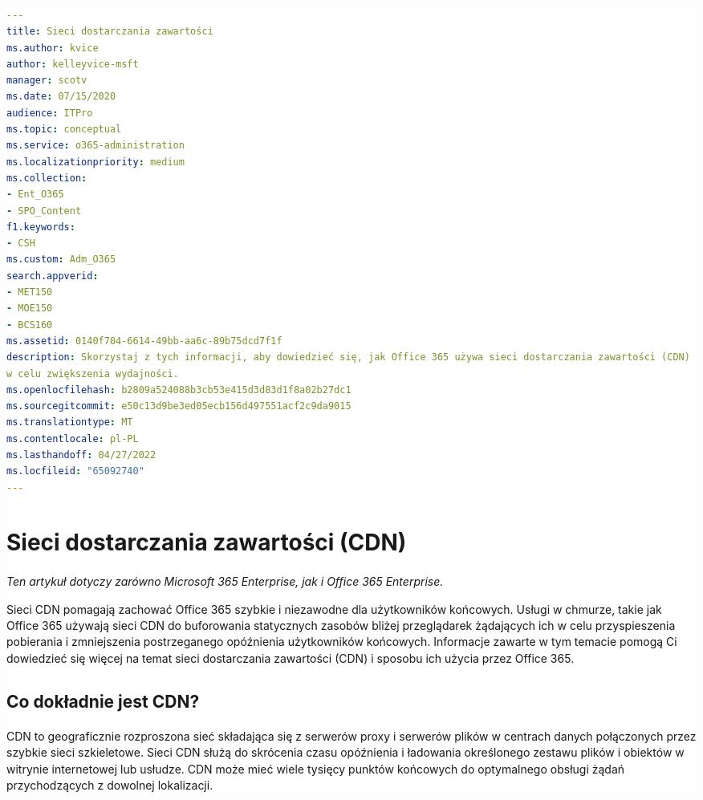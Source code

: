 ```yaml
---
title: Sieci dostarczania zawartości
ms.author: kvice
author: kelleyvice-msft
manager: scotv
ms.date: 07/15/2020
audience: ITPro
ms.topic: conceptual
ms.service: o365-administration
ms.localizationpriority: medium
ms.collection:
- Ent_O365
- SPO_Content
f1.keywords:
- CSH
ms.custom: Adm_O365
search.appverid:
- MET150
- MOE150
- BCS160
ms.assetid: 0140f704-6614-49bb-aa6c-89b75dcd7f1f
description: Skorzystaj z tych informacji, aby dowiedzieć się, jak Office 365 używa sieci dostarczania zawartości (CDN) w celu zwiększenia wydajności.
ms.openlocfilehash: b2809a524088b3cb53e415d3d83d1f8a02b27dc1
ms.sourcegitcommit: e50c13d9be3ed05ecb156d497551acf2c9da9015
ms.translationtype: MT
ms.contentlocale: pl-PL
ms.lasthandoff: 04/27/2022
ms.locfileid: "65092740"
---
```

# <a name="content-delivery-networks-cdns"></a>Sieci dostarczania zawartości (CDN)

*Ten artykuł dotyczy zarówno Microsoft 365 Enterprise, jak i Office 365 Enterprise.*

Sieci CDN pomagają zachować Office 365 szybkie i niezawodne dla użytkowników końcowych. Usługi w chmurze, takie jak Office 365 używają sieci CDN do buforowania statycznych zasobów bliżej przeglądarek żądających ich w celu przyspieszenia pobierania i zmniejszenia postrzeganego opóźnienia użytkowników końcowych. Informacje zawarte w tym temacie pomogą Ci dowiedzieć się więcej na temat sieci dostarczania zawartości (CDN) i sposobu ich użycia przez Office 365.

## <a name="what-exactly-is-a-cdn"></a>Co dokładnie jest CDN?

CDN to geograficznie rozproszona sieć składająca się z serwerów proxy i serwerów plików w centrach danych połączonych przez szybkie sieci szkieletowe. Sieci CDN służą do skrócenia czasu opóźnienia i ładowania określonego zestawu plików i obiektów w witrynie internetowej lub usłudze. CDN może mieć wiele tysięcy punktów końcowych do optymalnego obsługi żądań przychodzących z dowolnej lokalizacji.
